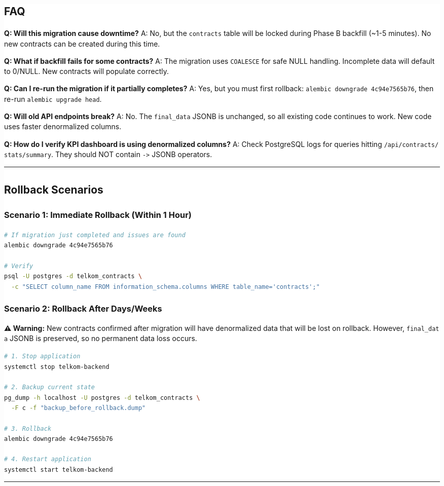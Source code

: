
## FAQ

**Q: Will this migration cause downtime?**
A: No, but the `contracts` table will be locked during Phase B backfill (~1-5 minutes). No new contracts can be created during this time.

**Q: What if backfill fails for some contracts?**
A: The migration uses `COALESCE` for safe NULL handling. Incomplete data will default to 0/NULL. New contracts will populate correctly.

**Q: Can I re-run the migration if it partially completes?**
A: Yes, but you must first rollback: `alembic downgrade 4c94e7565b76`, then re-run `alembic upgrade head`.

**Q: Will old API endpoints break?**
A: No. The `final_data` JSONB is unchanged, so all existing code continues to work. New code uses faster denormalized columns.

**Q: How do I verify KPI dashboard is using denormalized columns?**
A: Check PostgreSQL logs for queries hitting `/api/contracts/stats/summary`. They should NOT contain `->` JSONB operators.

---

## Rollback Scenarios

### Scenario 1: Immediate Rollback (Within 1 Hour)

```bash
# If migration just completed and issues are found
alembic downgrade 4c94e7565b76

# Verify
psql -U postgres -d telkom_contracts \
  -c "SELECT column_name FROM information_schema.columns WHERE table_name='contracts';"
```

### Scenario 2: Rollback After Days/Weeks

**⚠️ Warning:** New contracts confirmed after migration will have denormalized data that will be lost on rollback. However, `final_data` JSONB is preserved, so no permanent data loss occurs.

```bash
# 1. Stop application
systemctl stop telkom-backend

# 2. Backup current state
pg_dump -h localhost -U postgres -d telkom_contracts \
  -F c -f "backup_before_rollback.dump"

# 3. Rollback
alembic downgrade 4c94e7565b76

# 4. Restart application
systemctl start telkom-backend
```

---